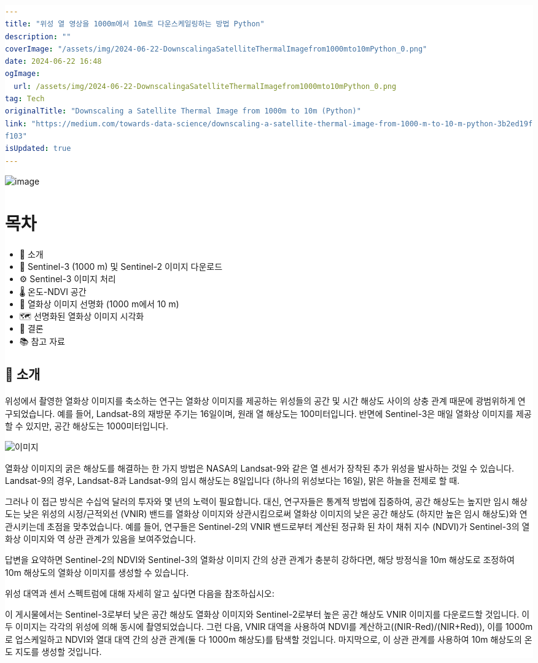 ```yaml
---
title: "위성 열 영상을 1000m에서 10m로 다운스케일링하는 방법 Python"
description: ""
coverImage: "/assets/img/2024-06-22-DownscalingaSatelliteThermalImagefrom1000mto10mPython_0.png"
date: 2024-06-22 16:48
ogImage:
  url: /assets/img/2024-06-22-DownscalingaSatelliteThermalImagefrom1000mto10mPython_0.png
tag: Tech
originalTitle: "Downscaling a Satellite Thermal Image from 1000m to 10m (Python)"
link: "https://medium.com/towards-data-science/downscaling-a-satellite-thermal-image-from-1000-m-to-10-m-python-3b2ed19ff103"
isUpdated: true
---
```


![image](/assets/img/2024-06-22-DownscalingaSatelliteThermalImagefrom1000mto10mPython_0.png)

# 목차

- 🌅 소개
- 💾 Sentinel-3 (1000 m) 및 Sentinel-2 이미지 다운로드
- ⚙️ Sentinel-3 이미지 처리
- 🌡️ 온도-NDVI 공간
- 📐 열화상 이미지 선명화 (1000 m에서 10 m)
- 🗺️ 선명화된 열화상 이미지 시각화
- 📄 결론
- 📚 참고 자료

## 🌅 소개

<div class="content-ad"></div>

위성에서 촬영한 열화상 이미지를 축소하는 연구는 열화상 이미지를 제공하는 위성들의 공간 및 시간 해상도 사이의 상충 관계 때문에 광범위하게 연구되었습니다. 예를 들어, Landsat-8의 재방문 주기는 16일이며, 원래 열 해상도는 100미터입니다. 반면에 Sentinel-3은 매일 열화상 이미지를 제공할 수 있지만, 공간 해상도는 1000미터입니다.

![이미지](/assets/img/2024-06-22-DownscalingaSatelliteThermalImagefrom1000mto10mPython_1.png)

열화상 이미지의 굵은 해상도를 해결하는 한 가지 방법은 NASA의 Landsat-9와 같은 열 센서가 장착된 추가 위성을 발사하는 것일 수 있습니다. Landsat-9의 경우, Landsat-8과 Landsat-9의 임시 해상도는 8일입니다 (하나의 위성보다는 16일), 맑은 하늘을 전제로 할 때.

그러나 이 접근 방식은 수십억 달러의 투자와 몇 년의 노력이 필요합니다. 대신, 연구자들은 통계적 방법에 집중하여, 공간 해상도는 높지만 임시 해상도는 낮은 위성의 시정/근적외선 (VNIR) 밴드를 열화상 이미지와 상관시킴으로써 열화상 이미지의 낮은 공간 해상도 (하지만 높은 임시 해상도)와 연관시키는데 초점을 맞추었습니다. 예를 들어, 연구들은 Sentinel-2의 VNIR 밴드로부터 계산된 정규화 된 차이 채취 지수 (NDVI)가 Sentinel-3의 열화상 이미지와 역 상관 관계가 있음을 보여주었습니다.

<div class="content-ad"></div>

답변을 요약하면 Sentinel-2의 NDVI와 Sentinel-3의 열화상 이미지 간의 상관 관계가 충분히 강하다면, 해당 방정식을 10m 해상도로 조정하여 10m 해상도의 열화상 이미지를 생성할 수 있습니다.

위성 대역과 센서 스펙트럼에 대해 자세히 알고 싶다면 다음을 참조하십시오:

이 게시물에서는 Sentinel-3로부터 낮은 공간 해상도 열화상 이미지와 Sentinel-2로부터 높은 공간 해상도 VNIR 이미지를 다운로드할 것입니다. 이 두 이미지는 각각의 위성에 의해 동시에 촬영되었습니다. 그런 다음, VNIR 대역을 사용하여 NDVI를 계산하고((NIR-Red)/(NIR+Red)), 이를 1000m로 업스케일하고 NDVI와 열대 대역 간의 상관 관계(둘 다 1000m 해상도)를 탐색할 것입니다. 마지막으로, 이 상관 관계를 사용하여 10m 해상도의 온도 지도를 생성할 것입니다.
